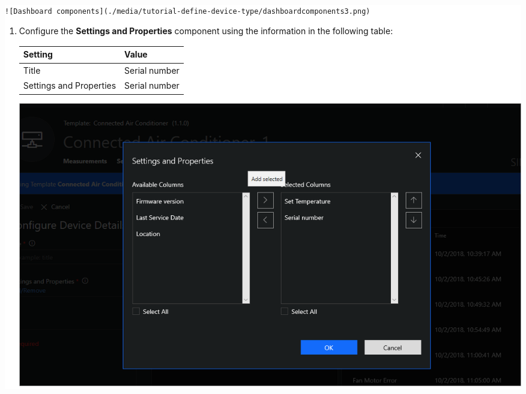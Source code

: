     ![Dashboard components](./media/tutorial-define-device-type/dashboardcomponents3.png)

1. Configure the **Settings and Properties** component using the information in the following table:

    | Setting                 | Value         |
    | ----------------------- | ------------- |
    | Title                   | Serial number |
    | Settings and Properties | Serial number |

    ![Serial number property settings](./media/tutorial-define-device-type/propertysettings5.png)
